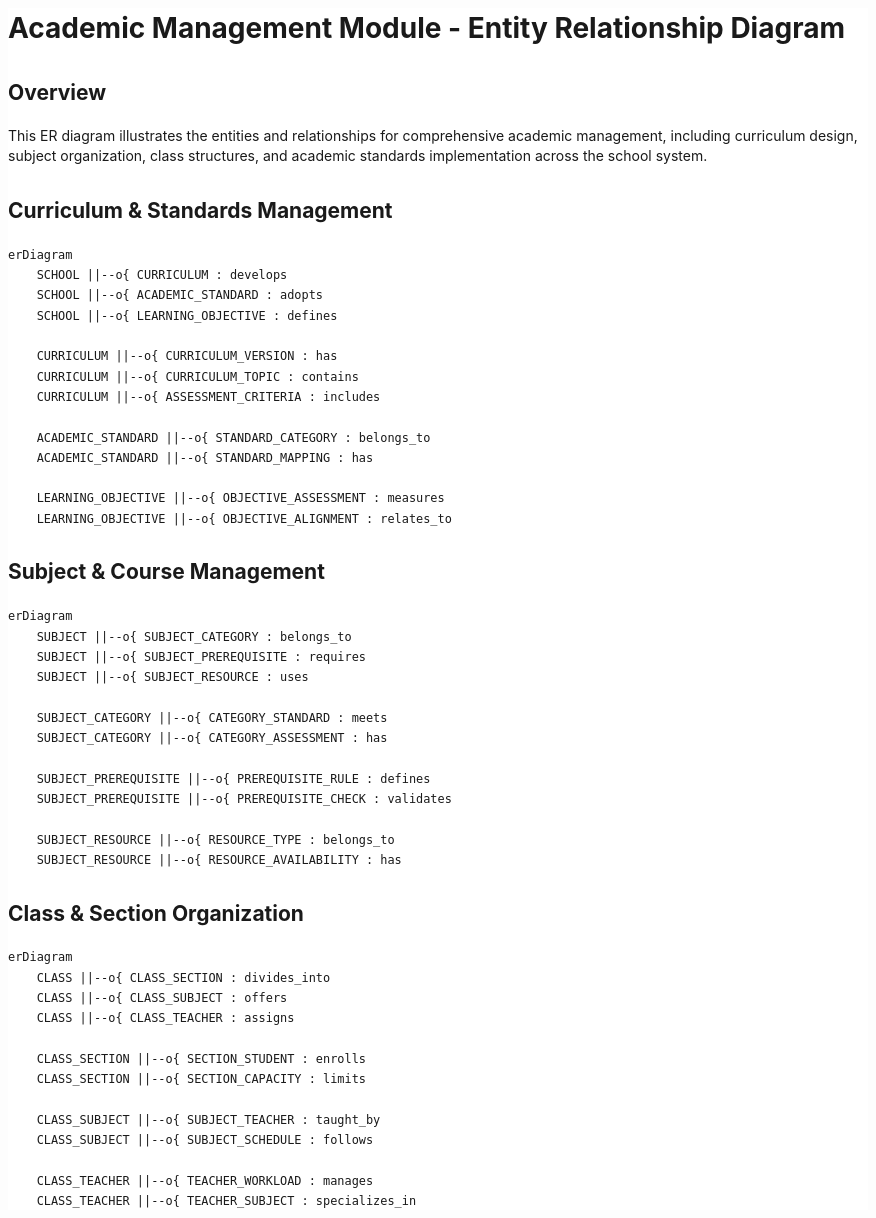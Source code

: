 # Academic Management Module - Entity Relationship Diagram

## Overview
This ER diagram illustrates the entities and relationships for comprehensive academic management, including curriculum design, subject organization, class structures, and academic standards implementation across the school system.

## Curriculum & Standards Management

```mermaid
erDiagram
    SCHOOL ||--o{ CURRICULUM : develops
    SCHOOL ||--o{ ACADEMIC_STANDARD : adopts
    SCHOOL ||--o{ LEARNING_OBJECTIVE : defines

    CURRICULUM ||--o{ CURRICULUM_VERSION : has
    CURRICULUM ||--o{ CURRICULUM_TOPIC : contains
    CURRICULUM ||--o{ ASSESSMENT_CRITERIA : includes

    ACADEMIC_STANDARD ||--o{ STANDARD_CATEGORY : belongs_to
    ACADEMIC_STANDARD ||--o{ STANDARD_MAPPING : has

    LEARNING_OBJECTIVE ||--o{ OBJECTIVE_ASSESSMENT : measures
    LEARNING_OBJECTIVE ||--o{ OBJECTIVE_ALIGNMENT : relates_to
```

## Subject & Course Management

```mermaid
erDiagram
    SUBJECT ||--o{ SUBJECT_CATEGORY : belongs_to
    SUBJECT ||--o{ SUBJECT_PREREQUISITE : requires
    SUBJECT ||--o{ SUBJECT_RESOURCE : uses

    SUBJECT_CATEGORY ||--o{ CATEGORY_STANDARD : meets
    SUBJECT_CATEGORY ||--o{ CATEGORY_ASSESSMENT : has

    SUBJECT_PREREQUISITE ||--o{ PREREQUISITE_RULE : defines
    SUBJECT_PREREQUISITE ||--o{ PREREQUISITE_CHECK : validates

    SUBJECT_RESOURCE ||--o{ RESOURCE_TYPE : belongs_to
    SUBJECT_RESOURCE ||--o{ RESOURCE_AVAILABILITY : has
```

## Class & Section Organization

```mermaid
erDiagram
    CLASS ||--o{ CLASS_SECTION : divides_into
    CLASS ||--o{ CLASS_SUBJECT : offers
    CLASS ||--o{ CLASS_TEACHER : assigns

    CLASS_SECTION ||--o{ SECTION_STUDENT : enrolls
    CLASS_SECTION ||--o{ SECTION_CAPACITY : limits

    CLASS_SUBJECT ||--o{ SUBJECT_TEACHER : taught_by
    CLASS_SUBJECT ||--o{ SUBJECT_SCHEDULE : follows

    CLASS_TEACHER ||--o{ TEACHER_WORKLOAD : manages
    CLASS_TEACHER ||--o{ TEACHER_SUBJECT : specializes_in
```
